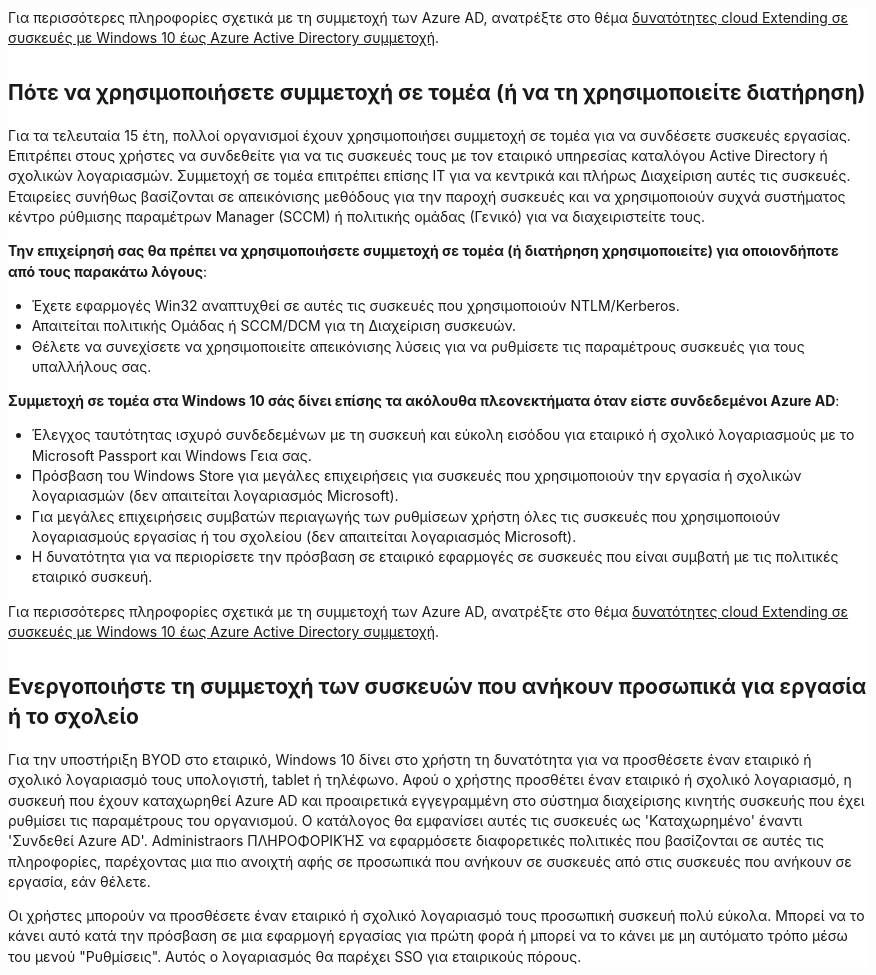Για περισσότερες πληροφορίες σχετικά με τη συμμετοχή των Azure AD, ανατρέξτε στο θέμα [δυνατότητες cloud Extending σε συσκευές με Windows 10 έως Azure Active Directory συμμετοχή](active-directory-azureadjoin-overview.md).

## <a name="when-to-use-domain-join-or-keep-using-it"></a>Πότε να χρησιμοποιήσετε συμμετοχή σε τομέα (ή να τη χρησιμοποιείτε διατήρηση)

Για τα τελευταία 15 έτη, πολλοί οργανισμοί έχουν χρησιμοποιήσει συμμετοχή σε τομέα για να συνδέσετε συσκευές εργασίας. Επιτρέπει στους χρήστες να συνδεθείτε για να τις συσκευές τους με τον εταιρικό υπηρεσίας καταλόγου Active Directory ή σχολικών λογαριασμών. Συμμετοχή σε τομέα επιτρέπει επίσης IT για να κεντρικά και πλήρως Διαχείριση αυτές τις συσκευές. Εταιρείες συνήθως βασίζονται σε απεικόνισης μεθόδους για την παροχή συσκευές και να χρησιμοποιούν συχνά συστήματος κέντρο ρύθμισης παραμέτρων Manager (SCCM) ή πολιτικής ομάδας (Γενικό) για να διαχειριστείτε τους.

**Την επιχείρησή σας θα πρέπει να χρησιμοποιήσετε συμμετοχή σε τομέα (ή διατήρηση χρησιμοποιείτε) για οποιονδήποτε από τους παρακάτω λόγους**:

- Έχετε εφαρμογές Win32 αναπτυχθεί σε αυτές τις συσκευές που χρησιμοποιούν NTLM/Kerberos.
- Απαιτείται πολιτικής Ομάδας ή SCCM/DCM για τη Διαχείριση συσκευών.
- Θέλετε να συνεχίσετε να χρησιμοποιείτε απεικόνισης λύσεις για να ρυθμίσετε τις παραμέτρους συσκευές για τους υπαλλήλους σας.

**Συμμετοχή σε τομέα στα Windows 10 σάς δίνει επίσης τα ακόλουθα πλεονεκτήματα όταν είστε συνδεδεμένοι Azure AD**:

- Έλεγχος ταυτότητας ισχυρό συνδεδεμένων με τη συσκευή και εύκολη εισόδου για εταιρικό ή σχολικό λογαριασμούς με το Microsoft Passport και Windows Γεια σας.
- Πρόσβαση του Windows Store για μεγάλες επιχειρήσεις για συσκευές που χρησιμοποιούν την εργασία ή σχολικών λογαριασμών (δεν απαιτείται λογαριασμός Microsoft).
- Για μεγάλες επιχειρήσεις συμβατών περιαγωγής των ρυθμίσεων χρήστη όλες τις συσκευές που χρησιμοποιούν λογαριασμούς εργασίας ή του σχολείου (δεν απαιτείται λογαριασμός Microsoft).
- Η δυνατότητα για να περιορίσετε την πρόσβαση σε εταιρικό εφαρμογές σε συσκευές που είναι συμβατή με τις πολιτικές εταιρικό συσκευή.

Για περισσότερες πληροφορίες σχετικά με τη συμμετοχή των Azure AD, ανατρέξτε στο θέμα [δυνατότητες cloud Extending σε συσκευές με Windows 10 έως Azure Active Directory συμμετοχή](active-directory-azureadjoin-overview.md).

## <a name="enable-joining-of-personally-owned-devices-for-work-or-school"></a>Ενεργοποιήστε τη συμμετοχή των συσκευών που ανήκουν προσωπικά για εργασία ή το σχολείο

Για την υποστήριξη BYOD στο εταιρικό, Windows 10 δίνει στο χρήστη τη δυνατότητα για να προσθέσετε έναν εταιρικό ή σχολικό λογαριασμό τους υπολογιστή, tablet ή τηλέφωνο. Αφού ο χρήστης προσθέτει έναν εταιρικό ή σχολικό λογαριασμό, η συσκευή που έχουν καταχωρηθεί Azure AD και προαιρετικά εγγεγραμμένη στο σύστημα διαχείρισης κινητής συσκευής που έχει ρυθμίσει τις παραμέτρους του οργανισμού. Ο κατάλογος θα εμφανίσει αυτές τις συσκευές ως 'Καταχωρημένο' έναντι 'Συνδεθεί Azure AD'. Administraors ΠΛΗΡΟΦΟΡΙΚΉΣ να εφαρμόσετε διαφορετικές πολιτικές που βασίζονται σε αυτές τις πληροφορίες, παρέχοντας μια πιο ανοιχτή αφής σε προσωπικά που ανήκουν σε συσκευές από στις συσκευές που ανήκουν σε εργασία, εάν θέλετε.

Οι χρήστες μπορούν να προσθέσετε έναν εταιρικό ή σχολικό λογαριασμό τους προσωπική συσκευή πολύ εύκολα. Μπορεί να το κάνει αυτό κατά την πρόσβαση σε μια εφαρμογή εργασίας για πρώτη φορά ή μπορεί να το κάνει με μη αυτόματο τρόπο μέσω του μενού "Ρυθμίσεις". Αυτός ο λογαριασμός θα παρέχει SSO για εταιρικούς πόρους.
